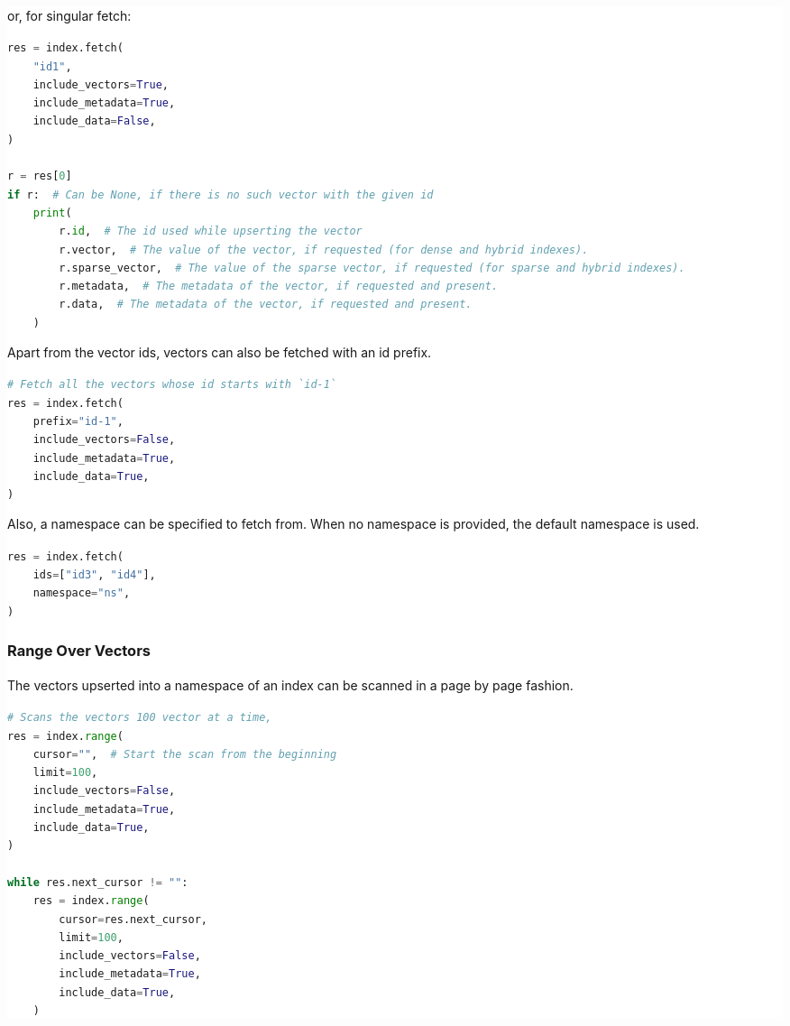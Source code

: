 or, for singular fetch:

```python
res = index.fetch(
    "id1",
    include_vectors=True,
    include_metadata=True,
    include_data=False,
)

r = res[0]
if r:  # Can be None, if there is no such vector with the given id
    print(
        r.id,  # The id used while upserting the vector
        r.vector,  # The value of the vector, if requested (for dense and hybrid indexes).
        r.sparse_vector,  # The value of the sparse vector, if requested (for sparse and hybrid indexes).        
        r.metadata,  # The metadata of the vector, if requested and present.
        r.data,  # The metadata of the vector, if requested and present.
    )
```

Apart from the vector ids, vectors can also be fetched with an id prefix.

```python
# Fetch all the vectors whose id starts with `id-1`
res = index.fetch(
    prefix="id-1",
    include_vectors=False,
    include_metadata=True,
    include_data=True,
)
```

Also, a namespace can be specified to fetch from.
When no namespace is provided, the default namespace is used.

```python
res = index.fetch(
    ids=["id3", "id4"],
    namespace="ns",
)
```

### Range Over Vectors

The vectors upserted into a namespace of an index can be scanned
in a page by page fashion.

```python
# Scans the vectors 100 vector at a time,
res = index.range(
    cursor="",  # Start the scan from the beginning 
    limit=100,
    include_vectors=False,
    include_metadata=True,
    include_data=True,
)

while res.next_cursor != "":
    res = index.range(
        cursor=res.next_cursor,
        limit=100,
        include_vectors=False,
        include_metadata=True,
        include_data=True,
    )

```